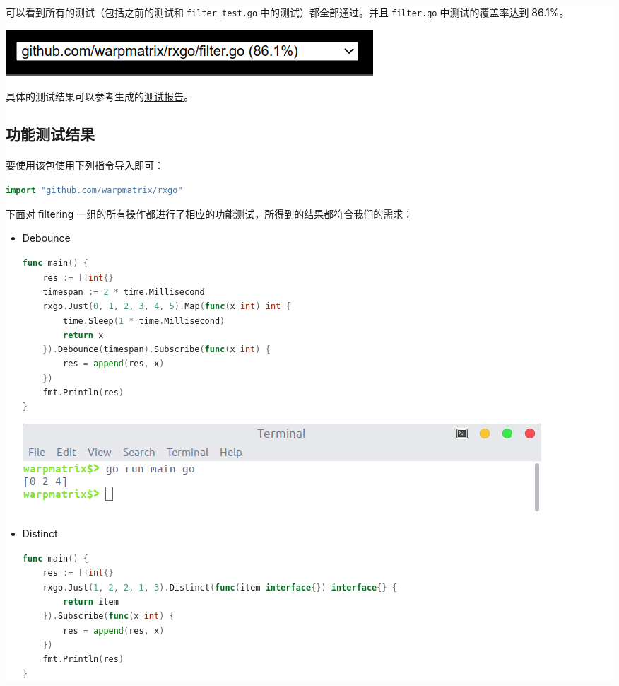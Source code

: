 可以看到所有的测试（包括之前的测试和 `filter_test.go` 中的测试）都全部通过。并且 `filter.go` 中测试的覆盖率达到 86.1%。

![coverage](images/coverage.png)

具体的测试结果可以参考生成的[测试报告](coverage.html)。

## 功能测试结果

要使用该包使用下列指令导入即可：

```go
import "github.com/warpmatrix/rxgo"
```

下面对 filtering 一组的所有操作都进行了相应的功能测试，所得到的结果都符合我们的需求：

- Debounce

    ```go
    func main() {
        res := []int{}
        timespan := 2 * time.Millisecond
        rxgo.Just(0, 1, 2, 3, 4, 5).Map(func(x int) int {
            time.Sleep(1 * time.Millisecond)
            return x
        }).Debounce(timespan).Subscribe(func(x int) {
            res = append(res, x)
        })
        fmt.Println(res)
    }
    ```

    ![debounce-func-test](images/debounce-func-test.png)

- Distinct

    ```go
    func main() {
        res := []int{}
        rxgo.Just(1, 2, 2, 1, 3).Distinct(func(item interface{}) interface{} {
            return item
        }).Subscribe(func(x int) {
            res = append(res, x)
        })
        fmt.Println(res)
    }
    ```
